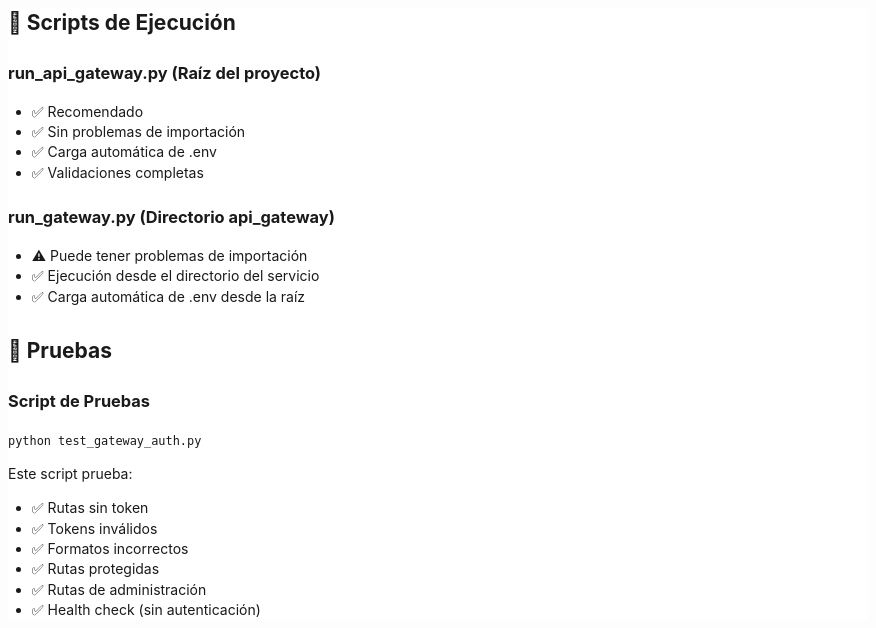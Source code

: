 ## 🚀 Scripts de Ejecución

### run_api_gateway.py (Raíz del proyecto)
- ✅ Recomendado
- ✅ Sin problemas de importación
- ✅ Carga automática de .env
- ✅ Validaciones completas

### run_gateway.py (Directorio api_gateway)
- ⚠️ Puede tener problemas de importación
- ✅ Ejecución desde el directorio del servicio
- ✅ Carga automática de .env desde la raíz

## 🧪 Pruebas

### Script de Pruebas
```bash
python test_gateway_auth.py
```

Este script prueba:
- ✅ Rutas sin token
- ✅ Tokens inválidos
- ✅ Formatos incorrectos
- ✅ Rutas protegidas
- ✅ Rutas de administración
- ✅ Health check (sin autenticación) 